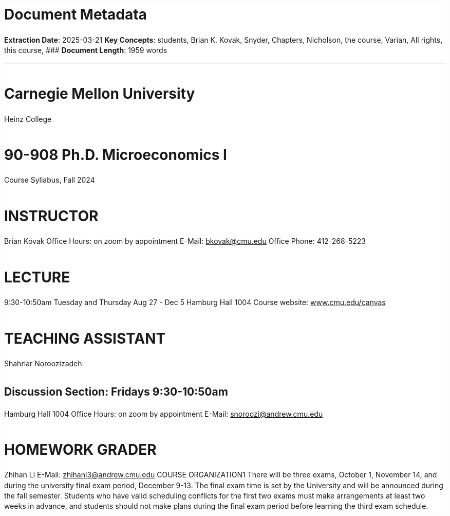 # Document Metadata

**Extraction Date**: 2025-03-21
**Key Concepts**: students, Brian K. Kovak, Snyder, Chapters, Nicholson, the course, Varian, All rights, this course, ###
**Document Length**: 1959 words

---

# Carnegie Mellon University
Heinz College
# 90-908 Ph.D. Microeconomics I

Course Syllabus, Fall 2024
# INSTRUCTOR

Brian Kovak
Office Hours: on zoom by appointment
E-Mail: bkovak@cmu.edu
Office Phone: 412-268-5223
# LECTURE

9:30-10:50am Tuesday and Thursday Aug 27 - Dec 5
Hamburg Hall 1004
Course website: www.cmu.edu/canvas
# TEACHING ASSISTANT

Shahriar Noroozizadeh
## Discussion Section: Fridays 9:30-10:50am

Hamburg Hall 1004
Office Hours: on zoom by appointment
E-Mail: snoroozi@andrew.cmu.edu
# HOMEWORK GRADER

Zhihan Li
E-Mail: zhihanl3@andrew.cmu.edu
COURSE ORGANIZATION1
There will be three exams, October 1, November 14, and during the university final exam period,
December 9-13. The final exam time is set by the University and will be announced during the fall
semester. Students who have valid scheduling conflicts for the first two exams must make
arrangements at least two weeks in advance, and students should not make plans during the final exam
period before learning the third exam schedule.
